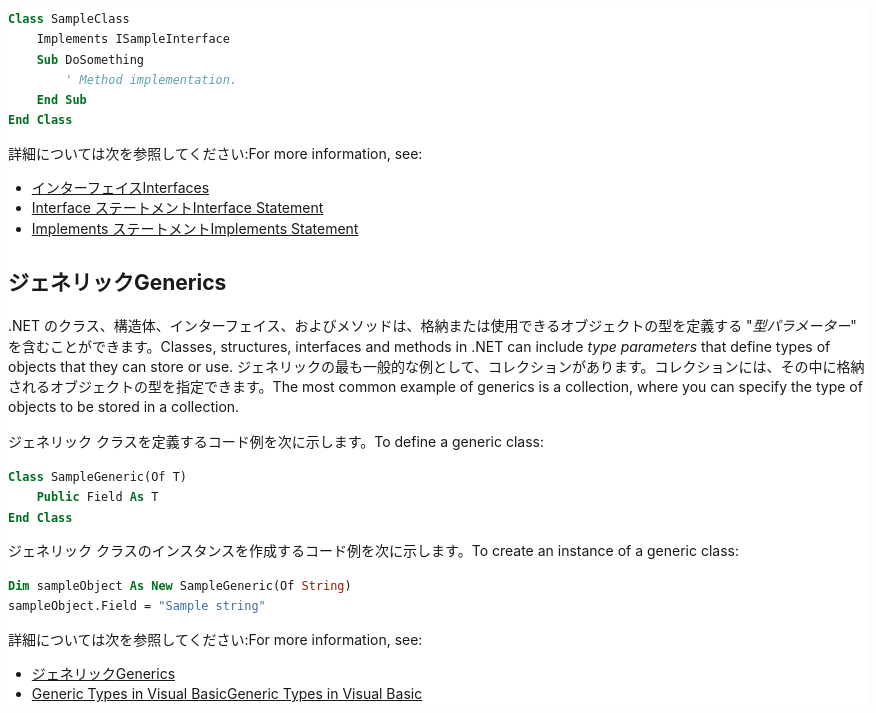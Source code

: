 ```vb
Class SampleClass
    Implements ISampleInterface
    Sub DoSomething
        ' Method implementation.
    End Sub
End Class
```

<span data-ttu-id="6cbd0-271">詳細については次を参照してください:</span><span class="sxs-lookup"><span data-stu-id="6cbd0-271">For more information, see:</span></span>

- [<span data-ttu-id="6cbd0-272">インターフェイス</span><span class="sxs-lookup"><span data-stu-id="6cbd0-272">Interfaces</span></span>](../language-features/interfaces/index.md)
- [<span data-ttu-id="6cbd0-273">Interface ステートメント</span><span class="sxs-lookup"><span data-stu-id="6cbd0-273">Interface Statement</span></span>](../../language-reference/statements/interface-statement.md)
- [<span data-ttu-id="6cbd0-274">Implements ステートメント</span><span class="sxs-lookup"><span data-stu-id="6cbd0-274">Implements Statement</span></span>](../../language-reference/statements/implements-statement.md)

## <a name="generics"></a><span data-ttu-id="6cbd0-275">ジェネリック</span><span class="sxs-lookup"><span data-stu-id="6cbd0-275">Generics</span></span>

<span data-ttu-id="6cbd0-276">.NET のクラス、構造体、インターフェイス、およびメソッドは、格納または使用できるオブジェクトの型を定義する "*型パラメーター*" を含むことができます。</span><span class="sxs-lookup"><span data-stu-id="6cbd0-276">Classes, structures, interfaces and methods in .NET can include *type parameters* that define types of objects that they can store or use.</span></span> <span data-ttu-id="6cbd0-277">ジェネリックの最も一般的な例として、コレクションがあります。コレクションには、その中に格納されるオブジェクトの型を指定できます。</span><span class="sxs-lookup"><span data-stu-id="6cbd0-277">The most common example of generics is a collection, where you can specify the type of objects to be stored in a collection.</span></span>

<span data-ttu-id="6cbd0-278">ジェネリック クラスを定義するコード例を次に示します。</span><span class="sxs-lookup"><span data-stu-id="6cbd0-278">To define a generic class:</span></span>

```vb
Class SampleGeneric(Of T)
    Public Field As T
End Class
```

<span data-ttu-id="6cbd0-279">ジェネリック クラスのインスタンスを作成するコード例を次に示します。</span><span class="sxs-lookup"><span data-stu-id="6cbd0-279">To create an instance of a generic class:</span></span>

```vb
Dim sampleObject As New SampleGeneric(Of String)
sampleObject.Field = "Sample string"
```

<span data-ttu-id="6cbd0-280">詳細については次を参照してください:</span><span class="sxs-lookup"><span data-stu-id="6cbd0-280">For more information, see:</span></span>

- [<span data-ttu-id="6cbd0-281">ジェネリック</span><span class="sxs-lookup"><span data-stu-id="6cbd0-281">Generics</span></span>](../../../standard/generics/index.md)
- [<span data-ttu-id="6cbd0-282">Generic Types in Visual Basic</span><span class="sxs-lookup"><span data-stu-id="6cbd0-282">Generic Types in Visual Basic</span></span>](../language-features/data-types/generic-types.md)
